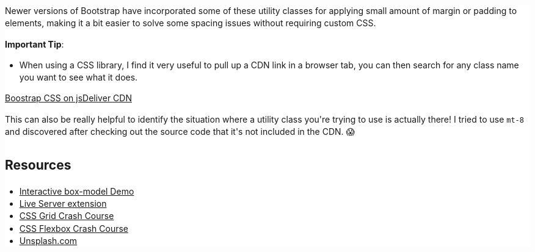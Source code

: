 Newer versions of Bootstrap have incorporated some of these utility classes for applying small amount of margin or padding to elements, making it a bit easier to solve some spacing issues without requiring custom CSS.

**Important Tip**: 
- When using a CSS library, I find it very useful to pull up a CDN link in a browser tab, you can then search for any class name you want to see what it does.

[Boostrap CSS on jsDeliver CDN](https://cdn.jsdelivr.net/npm/bootstrap@5.2.3/dist/css/bootstrap.css)

This can also be really helpful to identify the situation where a utility class you're trying to use is actually there! I tried to use `mt-8` and discovered after checking out the source code that it's not included in the CDN. 😱

## Resources

- [Interactive box-model Demo](https://codepen.io/psande/full/nKOJyX)
- [Live Server extension](https://marketplace.visualstudio.com/items?itemName=ritwickdey.LiveServer)
- [CSS Grid Crash Course](https://www.youtube.com/watch?v=p4Ith5qRM1g)
- [CSS Flexbox Crash Course](https://www.youtube.com/watch?v=z62f2k38s64)
- [Unsplash.com](https://unsplash.com/)